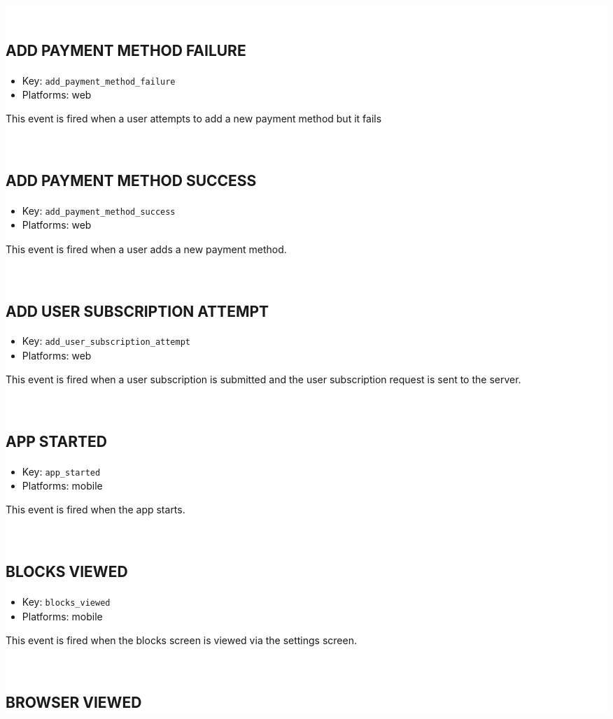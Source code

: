 &nbsp;
&nbsp;
## ADD PAYMENT METHOD FAILURE

- Key: ```add_payment_method_failure```
- Platforms: web


This event is fired when a user attempts to add a new payment method but it fails

&nbsp;
&nbsp;
## ADD PAYMENT METHOD SUCCESS

- Key: ```add_payment_method_success```
- Platforms: web


This event is fired when a user adds a new payment method.

&nbsp;
&nbsp;
## ADD USER SUBSCRIPTION ATTEMPT

- Key: ```add_user_subscription_attempt```
- Platforms: web


This event is fired when a user subscription is submitted and the user subscription request is sent to the server.

&nbsp;
&nbsp;
## APP STARTED

- Key: ```app_started```
- Platforms: mobile


This event is fired when the app starts.

&nbsp;
&nbsp;
## BLOCKS VIEWED

- Key: ```blocks_viewed```
- Platforms: mobile


This event is fired when the blocks screen is viewed via the settings screen.

&nbsp;
&nbsp;
## BROWSER VIEWED
